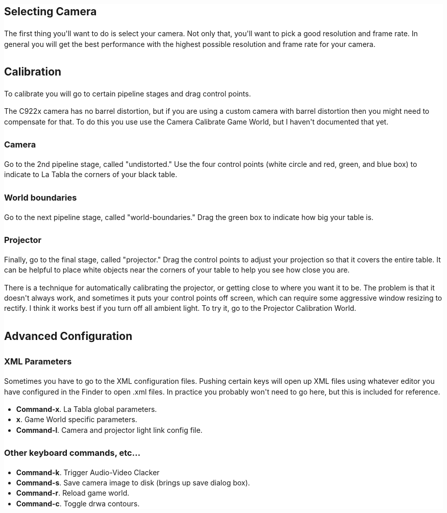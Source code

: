 ## Selecting Camera

The first thing you'll want to do is select your camera. Not only that, you'll want to pick a good resolution and frame rate. In general you will get the best performance with the highest possible resolution and frame rate for your camera.

## Calibration

To calibrate you will go to certain pipeline stages and drag control points.

The C922x camera has no barrel distortion, but if you are using a custom camera with 
barrel distortion then you might need to compensate for that. To do this you use use the Camera Calibrate Game World, but I haven't documented that yet.

### Camera

Go to the 2nd pipeline stage, called "undistorted." Use the four control points (white circle and red, green, and blue box) to indicate to La Tabla the corners of your black table.

### World boundaries

Go to the next pipeline stage, called "world-boundaries." Drag the green box to indicate how big your table is.

### Projector

Finally, go to the final stage, called "projector." Drag the control points to adjust your projection so that it covers the entire table. It can be helpful to place white objects near the corners of your table to help you see how close you are.

There is a technique for automatically calibrating the projector, or getting close to where you want it to be. The problem is that it doesn't always work, and sometimes it puts your control points off screen, which can require some aggressive window resizing to rectify. I think it works best if you turn off all ambient light. To try it, go to the Projector Calibration World.

## Advanced Configuration

### XML Parameters

Sometimes you have to go to the XML configuration files. Pushing certain keys will open up XML files using whatever editor you have configured in the Finder to open .xml files. In practice you probably won't need to go here, but this is included for reference.

- **Command-x**. La Tabla global parameters.
- **x**. Game World specific parameters.
- **Command-l**. Camera and projector light link config file.

### Other keyboard commands, etc...

- **Command-k**. Trigger Audio-Video Clacker 
- **Command-s**. Save camera image to disk (brings up save dialog box).
- **Command-r**. Reload game world.
- **Command-c**. Toggle drwa contours.

